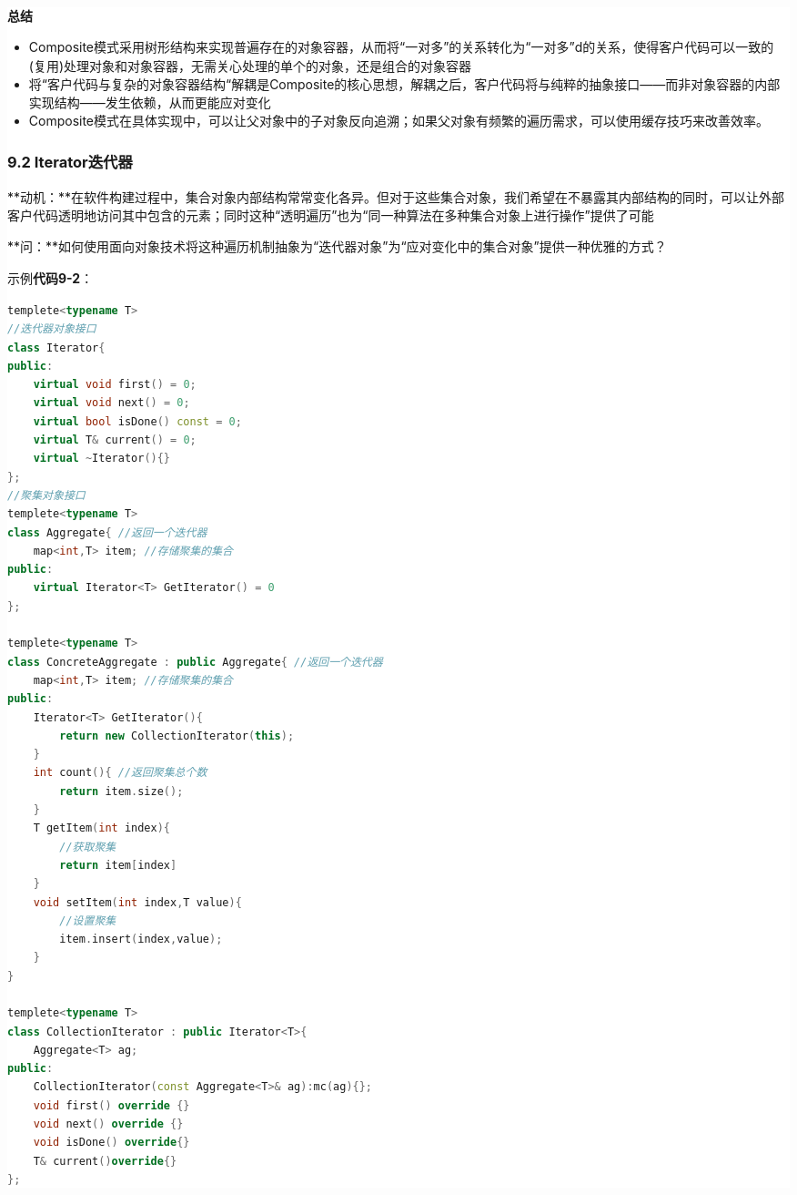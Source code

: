 **总结**

- Composite模式采用树形结构来实现普遍存在的对象容器，从而将“一对多”的关系转化为“一对多”d的关系，使得客户代码可以一致的(复用)处理对象和对象容器，无需关心处理的单个的对象，还是组合的对象容器
- 将“客户代码与复杂的对象容器结构“解耦是Composite的核心思想，解耦之后，客户代码将与纯粹的抽象接口——而非对象容器的内部实现结构——发生依赖，从而更能应对变化
- Composite模式在具体实现中，可以让父对象中的子对象反向追溯；如果父对象有频繁的遍历需求，可以使用缓存技巧来改善效率。

### 9.2 Iterator迭代器

**动机：**在软件构建过程中，集合对象内部结构常常变化各异。但对于这些集合对象，我们希望在不暴露其内部结构的同时，可以让外部客户代码透明地访问其中包含的元素；同时这种“透明遍历”也为“同一种算法在多种集合对象上进行操作”提供了可能

**问：**如何使用面向对象技术将这种遍历机制抽象为“迭代器对象”为“应对变化中的集合对象”提供一种优雅的方式？

示例**代码9-2**：

```C++
templete<typename T>
//迭代器对象接口
class Iterator{
public:
    virtual void first() = 0;
    virtual void next() = 0;
    virtual bool isDone() const = 0;
    virtual T& current() = 0;
    virtual ~Iterator(){}
};
//聚集对象接口
templete<typename T>
class Aggregate{ //返回一个迭代器
    map<int,T> item; //存储聚集的集合
public:
    virtual Iterator<T> GetIterator() = 0
};

templete<typename T>
class ConcreteAggregate : public Aggregate{ //返回一个迭代器
    map<int,T> item; //存储聚集的集合
public:
    Iterator<T> GetIterator(){
        return new CollectionIterator(this);
    }
    int count(){ //返回聚集总个数
        return item.size();
    }
    T getItem(int index){
        //获取聚集
        return item[index]
    }
    void setItem(int index,T value){
        //设置聚集
        item.insert(index,value);
    }
}

templete<typename T>
class CollectionIterator : public Iterator<T>{
    Aggregate<T> ag;
public:
    CollectionIterator(const Aggregate<T>& ag):mc(ag){};
    void first() override {}
    void next() override {}
    void isDone() override{}
    T& current()override{}
};

```